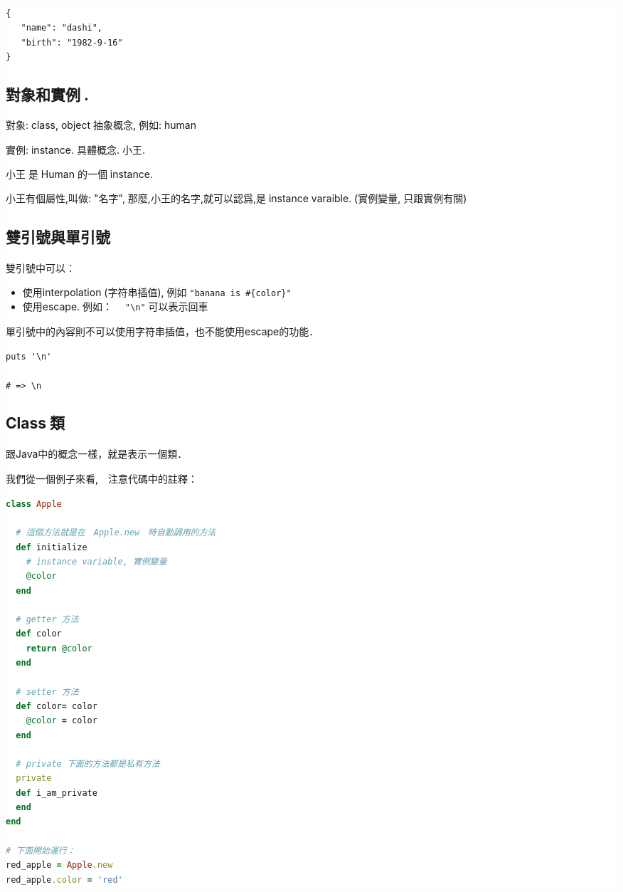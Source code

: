 ```
{
   "name": "dashi",
   "birth": "1982-9-16"
}
```

## 對象和實例 .

對象:  class, object   抽象概念,  例如:   human

實例:  instance.    具體概念.  小王.

小王 是 Human 的一個 instance.

小王有個屬性,叫做: "名字",  那麼,小王的名字,就可以認爲,是 instance varaible.
(實例變量, 只跟實例有關)


## 雙引號與單引號

雙引號中可以：

- 使用interpolation (字符串插值), 例如  `"banana is #{color}"`
- 使用escape. 例如：　 `"\n"` 可以表示回車

單引號中的內容則不可以使用字符串插值，也不能使用escape的功能．

```
puts '\n'

# => \n
```

## Class 類

跟Java中的概念一樣，就是表示一個類．

我們從一個例子來看,　注意代碼中的註釋：

```ruby
class Apple

  # 這個方法就是在　Apple.new　時自動調用的方法
  def initialize
    # instance variable, 實例變量
    @color
  end

  # getter 方法
  def color
    return @color
  end

  # setter 方法
  def color= color
    @color = color
  end

  # private 下面的方法都是私有方法
  private
  def i_am_private
  end
end

# 下面開始運行：
red_apple = Apple.new
red_apple.color = 'red'
```